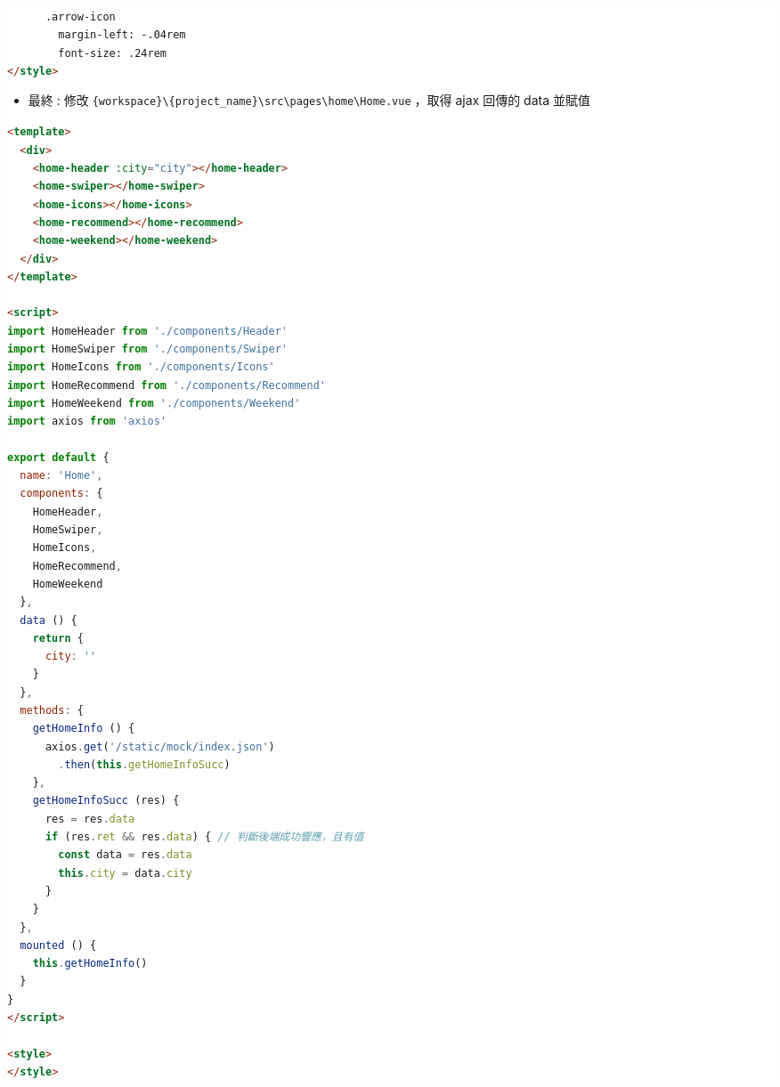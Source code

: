 ```html
      .arrow-icon
        margin-left: -.04rem
        font-size: .24rem
</style>

```

- 最終 : 修改 `{workspace}\{project_name}\src\pages\home\Home.vue` ，取得 ajax 回傳的 data 並賦值

```html
<template>
  <div>
    <home-header :city="city"></home-header>
    <home-swiper></home-swiper>
    <home-icons></home-icons>
    <home-recommend></home-recommend>
    <home-weekend></home-weekend>
  </div>
</template>

<script>
import HomeHeader from './components/Header'
import HomeSwiper from './components/Swiper'
import HomeIcons from './components/Icons'
import HomeRecommend from './components/Recommend'
import HomeWeekend from './components/Weekend'
import axios from 'axios'

export default {
  name: 'Home',
  components: {
    HomeHeader,
    HomeSwiper,
    HomeIcons,
    HomeRecommend,
    HomeWeekend
  },
  data () {
    return {
      city: ''
    }
  },
  methods: {
    getHomeInfo () {
      axios.get('/static/mock/index.json')
        .then(this.getHomeInfoSucc)
    },
    getHomeInfoSucc (res) {
      res = res.data
      if (res.ret && res.data) { // 判斷後端成功響應，且有值
        const data = res.data
        this.city = data.city
      }
    }
  },
  mounted () {
    this.getHomeInfo()
  }
}
</script>

<style>
</style>

```